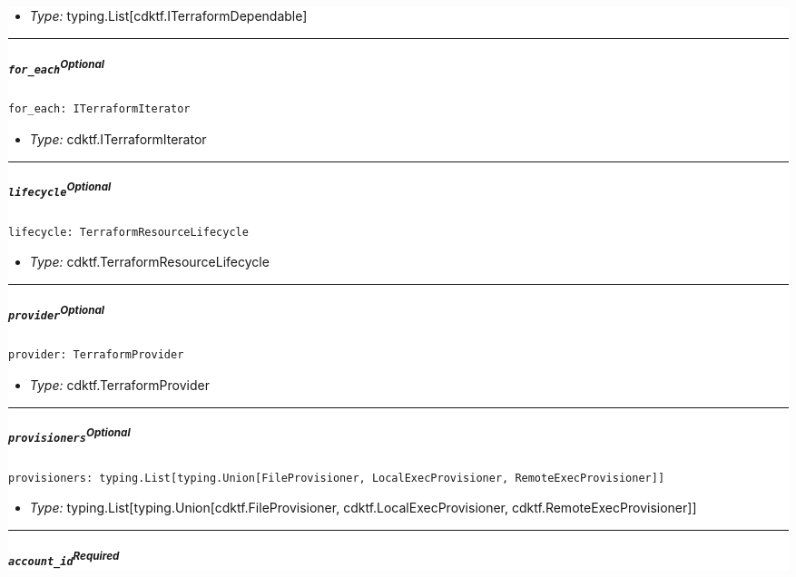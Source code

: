 - *Type:* typing.List[cdktf.ITerraformDependable]

---

##### `for_each`<sup>Optional</sup> <a name="for_each" id="@cdktf/provider-cloudflare.dataCloudflareDnsZoneTransfersTsig.DataCloudflareDnsZoneTransfersTsigConfig.property.forEach"></a>

```python
for_each: ITerraformIterator
```

- *Type:* cdktf.ITerraformIterator

---

##### `lifecycle`<sup>Optional</sup> <a name="lifecycle" id="@cdktf/provider-cloudflare.dataCloudflareDnsZoneTransfersTsig.DataCloudflareDnsZoneTransfersTsigConfig.property.lifecycle"></a>

```python
lifecycle: TerraformResourceLifecycle
```

- *Type:* cdktf.TerraformResourceLifecycle

---

##### `provider`<sup>Optional</sup> <a name="provider" id="@cdktf/provider-cloudflare.dataCloudflareDnsZoneTransfersTsig.DataCloudflareDnsZoneTransfersTsigConfig.property.provider"></a>

```python
provider: TerraformProvider
```

- *Type:* cdktf.TerraformProvider

---

##### `provisioners`<sup>Optional</sup> <a name="provisioners" id="@cdktf/provider-cloudflare.dataCloudflareDnsZoneTransfersTsig.DataCloudflareDnsZoneTransfersTsigConfig.property.provisioners"></a>

```python
provisioners: typing.List[typing.Union[FileProvisioner, LocalExecProvisioner, RemoteExecProvisioner]]
```

- *Type:* typing.List[typing.Union[cdktf.FileProvisioner, cdktf.LocalExecProvisioner, cdktf.RemoteExecProvisioner]]

---

##### `account_id`<sup>Required</sup> <a name="account_id" id="@cdktf/provider-cloudflare.dataCloudflareDnsZoneTransfersTsig.DataCloudflareDnsZoneTransfersTsigConfig.property.accountId"></a>
